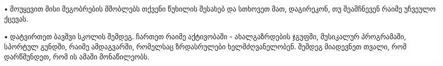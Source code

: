 •	მოუყევით მისი მეგობრების მშობლებს თქვენი წუხილის შესახებ და სთხოვეთ მათ, დაგირეკონ, თუ შეამჩნევენ რაიმე უჩვეულო ქცევას.

•	დატვირთეთ ბავშვი სკოლის შემდეგ. ჩართეთ რაიმე აქტივობაში - ახალგაზრდების ჯგუფში, მუსიკალურ პროგრამაში, სპორტულ გუნდში,  რაიმე ამდაგვარში, რომელსაც ზრდასრულები ხელმძღვანელობენ. შემდეგ მიადევნეთ თვალი, რომ დარწმუნდეთ, რომ ის ამაში მონაწილეობს.
